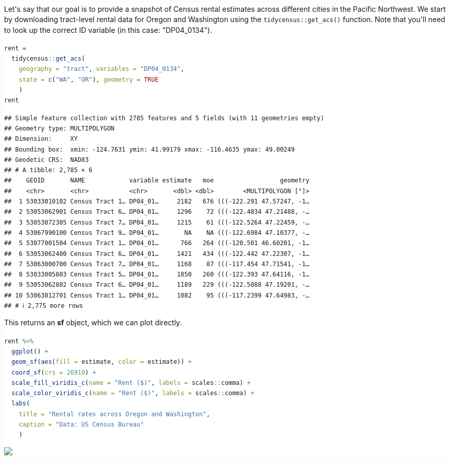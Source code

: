 Let's say that our goal is to provide a snapshot of Census rental estimates across different cities in the Pacific Northwest. We start by downloading tract-level rental data for Oregon and Washington using the `tidycensus::get_acs()` function. Note that you'll need to look up the correct ID variable (in this case: "DP04_0134").




```r
rent = 
  tidycensus::get_acs(
    geography = "tract", variables = "DP04_0134",
    state = c("WA", "OR"), geometry = TRUE
    )
rent
```

```
## Simple feature collection with 2785 features and 5 fields (with 11 geometries empty)
## Geometry type: MULTIPOLYGON
## Dimension:     XY
## Bounding box:  xmin: -124.7631 ymin: 41.99179 xmax: -116.4635 ymax: 49.00249
## Geodetic CRS:  NAD83
## # A tibble: 2,785 × 6
##    GEOID       NAME            variable estimate   moe                  geometry
##    <chr>       <chr>           <chr>       <dbl> <dbl>        <MULTIPOLYGON [°]>
##  1 53033010102 Census Tract 1… DP04_01…     2182   676 (((-122.291 47.57247, -1…
##  2 53053062901 Census Tract 6… DP04_01…     1296    72 (((-122.4834 47.21488, -…
##  3 53053072305 Census Tract 7… DP04_01…     1215    61 (((-122.5264 47.22459, -…
##  4 53067990100 Census Tract 9… DP04_01…       NA    NA (((-122.6984 47.10377, -…
##  5 53077001504 Census Tract 1… DP04_01…      766   264 (((-120.501 46.60201, -1…
##  6 53053062400 Census Tract 6… DP04_01…     1421   434 (((-122.442 47.22307, -1…
##  7 53063000700 Census Tract 7… DP04_01…     1168    87 (((-117.454 47.71541, -1…
##  8 53033005803 Census Tract 5… DP04_01…     1850   260 (((-122.393 47.64116, -1…
##  9 53053062802 Census Tract 6… DP04_01…     1189   229 (((-122.5088 47.19201, -…
## 10 53063012701 Census Tract 1… DP04_01…     1082    95 (((-117.2399 47.64983, -…
## # ℹ 2,775 more rows
```

This returns an **sf** object, which we can plot directly.


```r
rent %>%
  ggplot() + 
  geom_sf(aes(fill = estimate, color = estimate)) + 
  coord_sf(crs = 26910) + 
  scale_fill_viridis_c(name = "Rent ($)", labels = scales::comma) + 
  scale_color_viridis_c(name = "Rent ($)", labels = scales::comma) +
  labs(
    title = "Rental rates across Oregon and Washington", 
    caption = "Data: US Census Bureau"
    ) 
```

![](08-spatial_files/figure-html/rent_plot-1.png)
